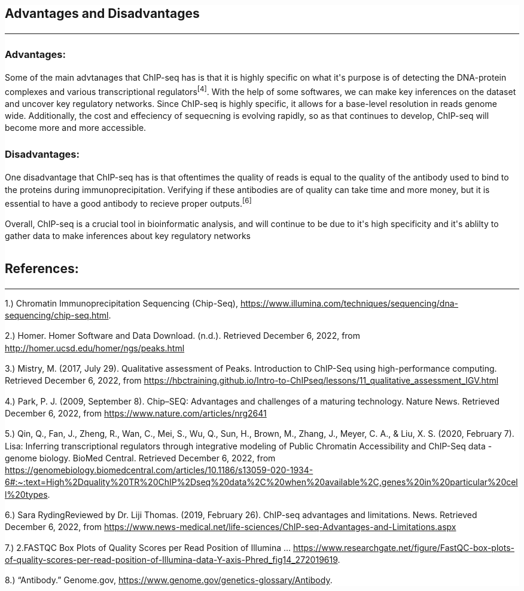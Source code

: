 ## Advantages and Disadvantages
---

### Advantages:
Some of the main advtanages that ChIP-seq has is that it is highly specific on what it's purpose is of detecting the DNA-protein complexes and various transcriptional regulators<sup>[4]</sup>. With the help of some softwares, we can make key inferences on the dataset and uncover key regulatory networks. Since ChIP-seq is highly specific, it allows for a base-level resolution in reads genome wide. Additionally, the cost and effeciency of sequecning is evolving rapidly, so as that continues to develop, ChIP-seq will become more and more accessible.

### Disadvantages:
One disadvantage that ChIP-seq has is that oftentimes the quality of reads is equal to the quality of the antibody used to bind to the proteins during immunoprecipitation. Verifying if these antibodies are of quality can take time and more money, but it is essential to have a good antibody to recieve proper outputs.<sup>[6]

Overall, ChIP-seq is a crucial tool in bioinformatic analysis, and will continue to be due to it's high specificity and it's ablilty to gather data to make inferences about key regulatory networks

## References: <br/>
---
1.) Chromatin Immunoprecipitation Sequencing (Chip-Seq), https://www.illumina.com/techniques/sequencing/dna-sequencing/chip-seq.html. 

2.) Homer. Homer Software and Data Download. (n.d.). Retrieved December 6, 2022, from http://homer.ucsd.edu/homer/ngs/peaks.html 

3.) Mistry, M. (2017, July 29). Qualitative assessment of Peaks. Introduction to ChIP-Seq using high-performance computing. Retrieved December 6, 2022, from https://hbctraining.github.io/Intro-to-ChIPseq/lessons/11_qualitative_assessment_IGV.html 

4.) Park, P. J. (2009, September 8). Chip–SEQ: Advantages and challenges of a maturing technology. Nature News. Retrieved December 6, 2022, from https://www.nature.com/articles/nrg2641 

5.) Qin, Q., Fan, J., Zheng, R., Wan, C., Mei, S., Wu, Q., Sun, H., Brown, M., Zhang, J., Meyer, C. A., &amp; Liu, X. S. (2020, February 7). Lisa: Inferring transcriptional regulators through integrative modeling of Public Chromatin Accessibility and ChIP-Seq data - genome biology. BioMed Central. Retrieved December 6, 2022, from https://genomebiology.biomedcentral.com/articles/10.1186/s13059-020-1934-6#:~:text=High%2Dquality%20TR%20ChIP%2Dseq%20data%2C%20when%20available%2C,genes%20in%20particular%20cell%20types. 

6.) Sara RydingReviewed by Dr. Liji Thomas. (2019, February 26). ChIP-seq advantages and limitations. News. Retrieved December 6, 2022, from https://www.news-medical.net/life-sciences/ChIP-seq-Advantages-and-Limitations.aspx 

7.) 2.FASTQC Box Plots of Quality Scores per Read Position of Illumina ... https://www.researchgate.net/figure/FastQC-box-plots-of-quality-scores-per-read-position-of-Illumina-data-Y-axis-Phred_fig14_272019619. 

8.) “Antibody.” Genome.gov, https://www.genome.gov/genetics-glossary/Antibody. 
